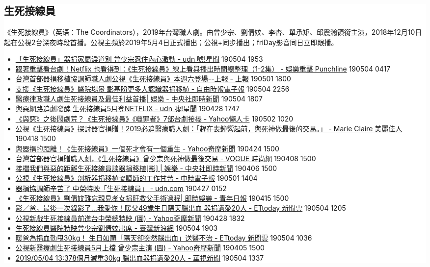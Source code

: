 ## 生死接線員

《生死接線員》（英语：The Coordinators），2019年台灣職人劇。由曾少宗、劉倩妏、李杏、單承矩、邱震瀚領銜主演，2018年12月10日起在公視2台深夜時段首播。公視主頻於2019年5月4日正式播出；公視+同步播出；friDay影音同日立即跟播。
- [「生死接線員」器捐家屬淚道別 曾少宗忍住內心激動 - udn 噓!星聞](https://stars.udn.com/star/story/10091/3793551 "「生死接線員」器捐家屬淚道別 曾少宗忍住內心激動 - udn 噓!星聞") 190504 1953
- [跟著重擊看台劇！Netflix 也看得到：《生死接線員》線上看與播出時間總整理（1-2集） - 娛樂重擊 Punchline](https://punchline.asia/archives/53527 "跟著重擊看台劇！Netflix 也看得到：《生死接線員》線上看與播出時間總整理（1-2集） - 娛樂重擊 Punchline") 190504 0417
- [台灣首部器捐移植協調師職人劇公視《生死接線員》本週六登場--上報 - 上報](https://www.upmedia.mg/news_info.php?SerialNo=62387 "台灣首部器捐移植協調師職人劇公視《生死接線員》本週六登場--上報 - 上報") 190501 1800
- [支援《生死接線員》醫院場景 彰基盼更多人認識器捐移植 - 自由時報電子報](https://m.ltn.com.tw/news/life/breakingnews/2779823 "支援《生死接線員》醫院場景 彰基盼更多人認識器捐移植 - 自由時報電子報") 190504 2256
- [醫療律政職人劇生死接線員及最佳利益首播| 娛樂 - 中央社即時新聞](https://www.cna.com.tw/news/amov/201905040180.aspx "醫療律政職人劇生死接線員及最佳利益首播| 娛樂 - 中央社即時新聞") 190504 1807
- [與惡網路追劇發酵 生死接線員5月登NETFLIX - udn 噓!星聞](https://stars.udn.com/star/story/10091/3782064 "與惡網路追劇發酵 生死接線員5月登NETFLIX - udn 噓!星聞") 190428 1747
- [《與惡》之後鬧劇荒？《生死接線員》《噬罪者》7部台劇接棒 - Yahoo懶人卡](https://tw.youcard.yahoo.com/cardstack/104814f0-6c00-11e9-bcfc-dd4df9cff7aa/%E3%80%8A%E8%88%87%E6%83%A1%E3%80%8B%E4%B9%8B%E5%BE%8C%E9%AC%A7%E5%8A%87%E8%8D%92%EF%BC%9F%E3%80%8A%E7%94%9F%E6%AD%BB%E6%8E%A5%E7%B7%9A%E5%93%A1%E3%80%8B%E3%80%8A%E5%99%AC%E7%BD%AA%E8%80%85%E3%80%8B7%E9%83%A8%E5%8F%B0%E5%8A%87%E6%8E%A5%E6%A3%92 "《與惡》之後鬧劇荒？《生死接線員》《噬罪者》7部台劇接棒 - Yahoo懶人卡") 190502 1020
- [公視《生死接線員》探討器官捐贈！2019必追醫療職人劇：「趕在喪鐘響起前，與死神做最後的交易。」 - Marie Claire 美麗佳人](https://www.marieclaire.com.tw/celebrity/tvshow/41804 "公視《生死接線員》探討器官捐贈！2019必追醫療職人劇：「趕在喪鐘響起前，與死神做最後的交易。」 - Marie Claire 美麗佳人") 190418 1500
- [與器捐的距離！《生死接線員》一個死才會有一個重生 - Yahoo奇摩新聞](https://tw.news.yahoo.com/%E8%88%87%E5%99%A8%E6%8D%90%E7%9A%84%E8%B7%9D%E9%9B%A2-%E7%94%9F%E6%AD%BB%E6%8E%A5%E7%B7%9A%E5%93%A1-%E5%80%8B%E6%AD%BB%E6%89%8D%E6%9C%83%E6%9C%89-%E5%80%8B%E9%87%8D%E7%94%9F-084400179.html "與器捐的距離！《生死接線員》一個死才會有一個重生 - Yahoo奇摩新聞") 190424 1500
- [台灣首部器官捐贈職人劇，《生死接線員》曾少宗與死神做最後交易 - VOGUE 時尚網](https://www.vogue.com.tw/culture/tv/content-46636.html "台灣首部器官捐贈職人劇，《生死接線員》曾少宗與死神做最後交易 - VOGUE 時尚網") 190408 1500
- [接檔我們與惡的距離生死接線員談器捐移植[影] | 娛樂 - 中央社即時新聞](https://www.cna.com.tw/news/amov/201904050184.aspx "接檔我們與惡的距離生死接線員談器捐移植[影] | 娛樂 - 中央社即時新聞") 190406 1500
- [公視《生死接線員》剖析器捐移植協調師的工作甘苦 - 中時電子報](https://www.chinatimes.com/realtimenews/20190501001626-260404 "公視《生死接線員》剖析器捐移植協調師的工作甘苦 - 中時電子報") 190501 1404
- [器捐協調師辛苦了 中榮特映「生死接線員」 - udn.com](https://udn.com/news/story/11322/3779693 "器捐協調師辛苦了 中榮特映「生死接線員」 - udn.com") 190427 0152
- [《生死接線員》劉倩妏難忘親見孝女捐肝救父手術過程| 即時娛樂 - 青年日報](https://www.ydn.com.tw/News/332316 "《生死接線員》劉倩妏難忘親見孝女捐肝救父手術過程| 即時娛樂 - 青年日報") 190415 1500
- [影／爸，最後一次錄影了...我愛你！暖父49歲生日隔天腦出血 器捐遺愛20人 - ETtoday 新聞雲](https://www.ettoday.net/news/20190504/1436929.htm "影／爸，最後一次錄影了...我愛你！暖父49歲生日隔天腦出血 器捐遺愛20人 - ETtoday 新聞雲") 190504 1205
- [公視新戲生死接線員前進台中榮總特映 (圖) - Yahoo奇摩新聞](https://tw.news.yahoo.com/%E5%85%AC%E8%A6%96%E6%96%B0%E6%88%B2%E7%94%9F%E6%AD%BB%E6%8E%A5%E7%B7%9A%E5%93%A1%E5%89%8D%E9%80%B2%E5%8F%B0%E4%B8%AD%E6%A6%AE%E7%B8%BD%E7%89%B9%E6%98%A0-%E5%9C%96-103221980.html "公視新戲生死接線員前進台中榮總特映 (圖) - Yahoo奇摩新聞") 190428 1832
- [生死接線員醫院特映曾少宗劉倩妏出席 - 臺灣新浪網](https://news.sina.com.tw/article/20190504/31166484.html "生死接線員醫院特映曾少宗劉倩妏出席 - 臺灣新浪網") 190504 1903
- [暖爸為捐血勤甩30kg！ 生日如願「隔天卻突然腦出血」送醫不治 - ETtoday 新聞雲](https://www.ettoday.net/news/20190504/1436889.htm "暖爸為捐血勤甩30kg！ 生日如願「隔天卻突然腦出血」送醫不治 - ETtoday 新聞雲") 190504 1036
- [公視新醫療劇生死接線員5月上檔 曾少宗主演 (圖) - Yahoo奇摩新聞](https://tw.news.yahoo.com/%E5%85%AC%E8%A6%96%E6%96%B0%E9%86%AB%E7%99%82%E5%8A%87%E7%94%9F%E6%AD%BB%E6%8E%A5%E7%B7%9A%E5%93%A15%E6%9C%88%E4%B8%8A%E6%AA%94-%E6%9B%BE%E5%B0%91%E5%AE%97%E4%B8%BB%E6%BC%94-%E5%9C%96-095413730.html "公視新醫療劇生死接線員5月上檔 曾少宗主演 (圖) - Yahoo奇摩新聞") 190405 1500
- [2019/05/04 13:378個月減重30kg 腦出血器捐遺愛20人 - 華視新聞](https://news.cts.com.tw/cts/life/201905/201905041959983.html "2019/05/04 13:378個月減重30kg 腦出血器捐遺愛20人 - 華視新聞") 190504 1337
